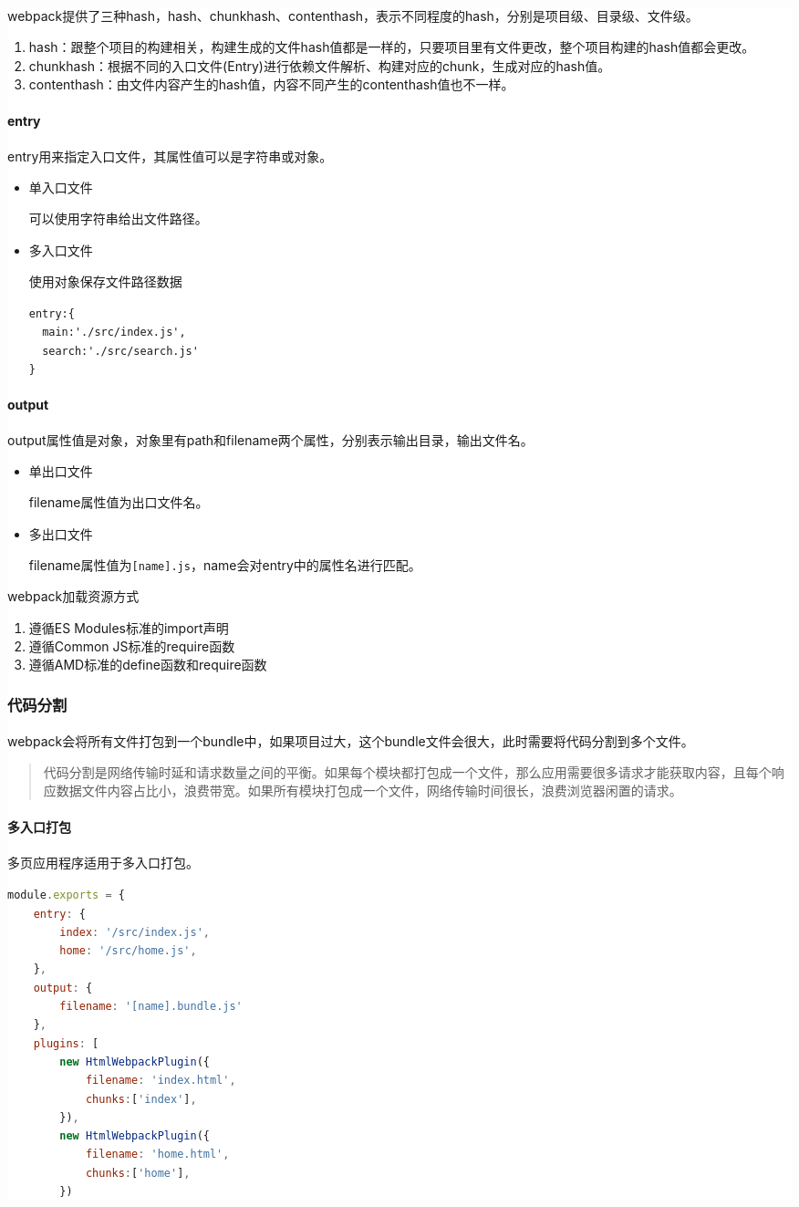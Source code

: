 webpack提供了三种hash，hash、chunkhash、contenthash，表示不同程度的hash，分别是项目级、目录级、文件级。

1. hash：跟整个项目的构建相关，构建生成的文件hash值都是一样的，只要项目里有文件更改，整个项目构建的hash值都会更改。
2. chunkhash：根据不同的入口文件(Entry)进行依赖文件解析、构建对应的chunk，生成对应的hash值。
3. contenthash：由文件内容产生的hash值，内容不同产生的contenthash值也不一样。

#### entry

entry用来指定入口文件，其属性值可以是字符串或对象。

* 单入口文件

  可以使用字符串给出文件路径。

* 多入口文件

  使用对象保存文件路径数据

  ```
  entry:{
  	main:'./src/index.js',
  	search:'./src/search.js'
  }
  ```

#### output

output属性值是对象，对象里有path和filename两个属性，分别表示输出目录，输出文件名。

* 单出口文件

  filename属性值为出口文件名。

* 多出口文件

  filename属性值为`[name].js`，name会对entry中的属性名进行匹配。

webpack加载资源方式

1. 遵循ES Modules标准的import声明
2. 遵循Common JS标准的require函数
3. 遵循AMD标准的define函数和require函数

### 代码分割

webpack会将所有文件打包到一个bundle中，如果项目过大，这个bundle文件会很大，此时需要将代码分割到多个文件。

> 代码分割是网络传输时延和请求数量之间的平衡。如果每个模块都打包成一个文件，那么应用需要很多请求才能获取内容，且每个响应数据文件内容占比小，浪费带宽。如果所有模块打包成一个文件，网络传输时间很长，浪费浏览器闲置的请求。

#### 多入口打包

多页应用程序适用于多入口打包。

```javascript
module.exports = {
    entry: {
        index: '/src/index.js',
        home: '/src/home.js',
    },
    output: {
        filename: '[name].bundle.js'
    },
    plugins: [
        new HtmlWebpackPlugin({
            filename: 'index.html',
            chunks:['index'],
        }),
        new HtmlWebpackPlugin({
            filename: 'home.html',
            chunks:['home'],
        })
```